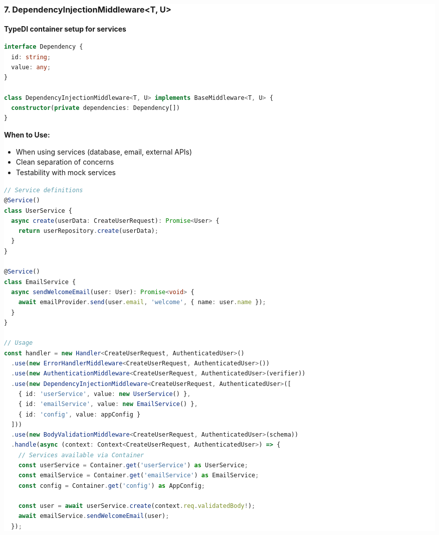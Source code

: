### 7. DependencyInjectionMiddleware<T, U>

**TypeDI container setup for services**

```typescript
interface Dependency {
  id: string;
  value: any;
}

class DependencyInjectionMiddleware<T, U> implements BaseMiddleware<T, U> {
  constructor(private dependencies: Dependency[])
}
```

**When to Use:**
- When using services (database, email, external APIs)
- Clean separation of concerns
- Testability with mock services

```typescript
// Service definitions
@Service()
class UserService {
  async create(userData: CreateUserRequest): Promise<User> {
    return userRepository.create(userData);
  }
}

@Service()
class EmailService {
  async sendWelcomeEmail(user: User): Promise<void> {
    await emailProvider.send(user.email, 'welcome', { name: user.name });
  }
}

// Usage
const handler = new Handler<CreateUserRequest, AuthenticatedUser>()
  .use(new ErrorHandlerMiddleware<CreateUserRequest, AuthenticatedUser>())
  .use(new AuthenticationMiddleware<CreateUserRequest, AuthenticatedUser>(verifier))
  .use(new DependencyInjectionMiddleware<CreateUserRequest, AuthenticatedUser>([
    { id: 'userService', value: new UserService() },
    { id: 'emailService', value: new EmailService() },
    { id: 'config', value: appConfig }
  ]))
  .use(new BodyValidationMiddleware<CreateUserRequest, AuthenticatedUser>(schema))
  .handle(async (context: Context<CreateUserRequest, AuthenticatedUser>) => {
    // Services available via Container
    const userService = Container.get('userService') as UserService;
    const emailService = Container.get('emailService') as EmailService;
    const config = Container.get('config') as AppConfig;
    
    const user = await userService.create(context.req.validatedBody!);
    await emailService.sendWelcomeEmail(user);
  });
```
